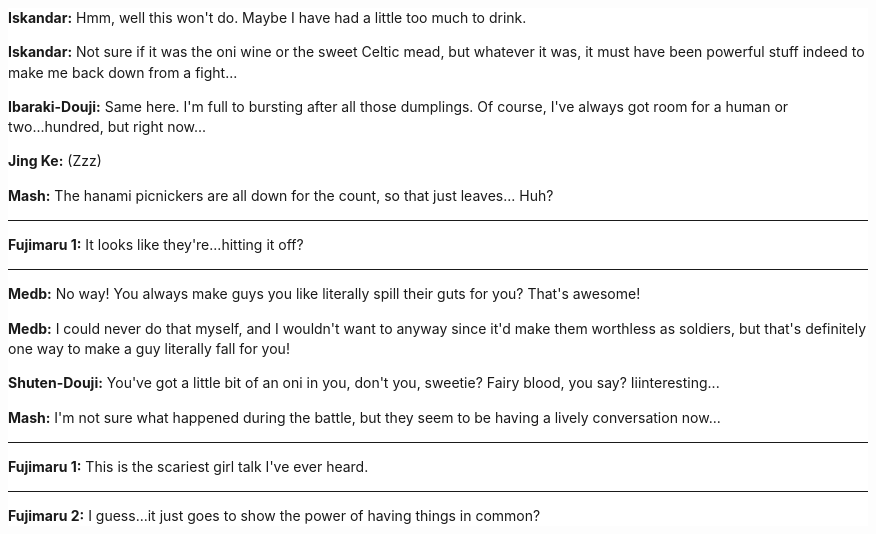 **Iskandar:**
Hmm, well this won't do.
Maybe I have had a little too much to drink.

 
**Iskandar:**
Not sure if it was the oni wine or the sweet Celtic mead, but whatever it was, it must have been powerful stuff indeed to make me back down from a fight...

 
**Ibaraki-Douji:**
Same here. I'm full to bursting after all those dumplings. Of course, I've always got room for a human or two...hundred, but right now...

 
**Jing Ke:**
(Zzz)

 
**Mash:**
The hanami picnickers are all down for the count,
so that just leaves... Huh?

 

---

**Fujimaru 1:**
It looks like they're...hitting it off?


---
 
**Medb:**
No way! You always make guys you like literally spill their guts for you? That's awesome!

 
**Medb:**
I could never do that myself, and I wouldn't want to anyway since it'd make them worthless as soldiers, but that's definitely one way to make a guy literally fall for you!

 
**Shuten-Douji:**
You've got a little bit of an oni in you, don't you, sweetie? Fairy blood, you say? Iiinteresting...

 
**Mash:**
I'm not sure what happened during the battle, but they seem to be having a lively conversation now...

 

---

**Fujimaru 1:**
This is the scariest girl talk I've ever heard.

---

**Fujimaru 2:**
I guess...it just goes to show the power of having things in common?
